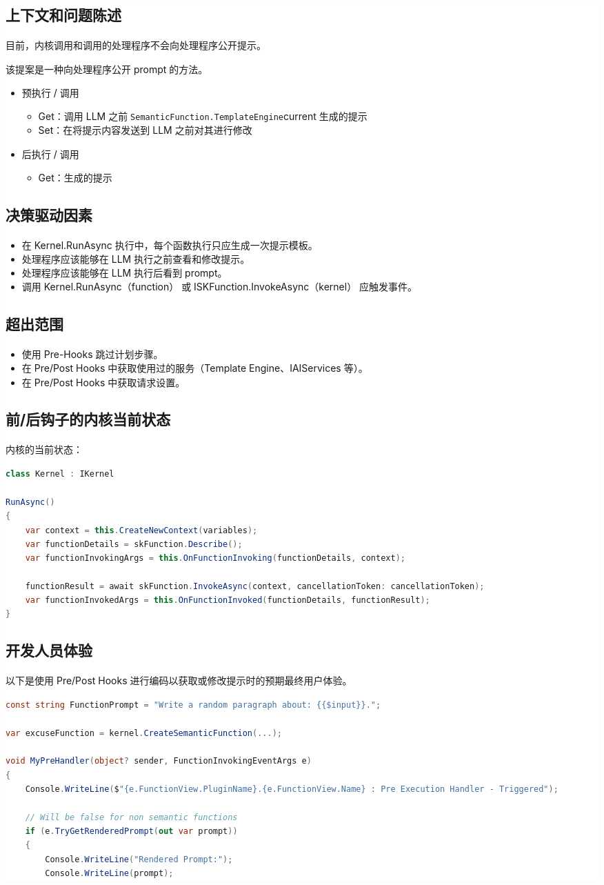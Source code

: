 ## 上下文和问题陈述

目前，内核调用和调用的处理程序不会向处理程序公开提示。

该提案是一种向处理程序公开 prompt 的方法。

- 预执行 / 调用

  - Get：调用 LLM 之前 `SemanticFunction.TemplateEngine`current 生成的提示 
  - Set：在将提示内容发送到 LLM 之前对其进行修改

- 后执行 / 调用

  - Get：生成的提示

## 决策驱动因素

- 在 Kernel.RunAsync 执行中，每个函数执行只应生成一次提示模板。
- 处理程序应该能够在 LLM 执行之前查看和修改提示。
- 处理程序应该能够在 LLM 执行后看到 prompt。
- 调用 Kernel.RunAsync（function） 或 ISKFunction.InvokeAsync（kernel） 应触发事件。

## 超出范围

- 使用 Pre-Hooks 跳过计划步骤。
- 在 Pre/Post Hooks 中获取使用过的服务（Template Engine、IAIServices 等）。
- 在 Pre/Post Hooks 中获取请求设置。

## 前/后钩子的内核当前状态

内核的当前状态：

```csharp
class Kernel : IKernel

RunAsync()
{
    var context = this.CreateNewContext(variables);
    var functionDetails = skFunction.Describe();
    var functionInvokingArgs = this.OnFunctionInvoking(functionDetails, context);

    functionResult = await skFunction.InvokeAsync(context, cancellationToken: cancellationToken);
    var functionInvokedArgs = this.OnFunctionInvoked(functionDetails, functionResult);
}
```

## 开发人员体验

以下是使用 Pre/Post Hooks 进行编码以获取或修改提示时的预期最终用户体验。

```csharp
const string FunctionPrompt = "Write a random paragraph about: {{$input}}.";

var excuseFunction = kernel.CreateSemanticFunction(...);

void MyPreHandler(object? sender, FunctionInvokingEventArgs e)
{
    Console.WriteLine($"{e.FunctionView.PluginName}.{e.FunctionView.Name} : Pre Execution Handler - Triggered");

    // Will be false for non semantic functions
    if (e.TryGetRenderedPrompt(out var prompt))
    {
        Console.WriteLine("Rendered Prompt:");
        Console.WriteLine(prompt);

```